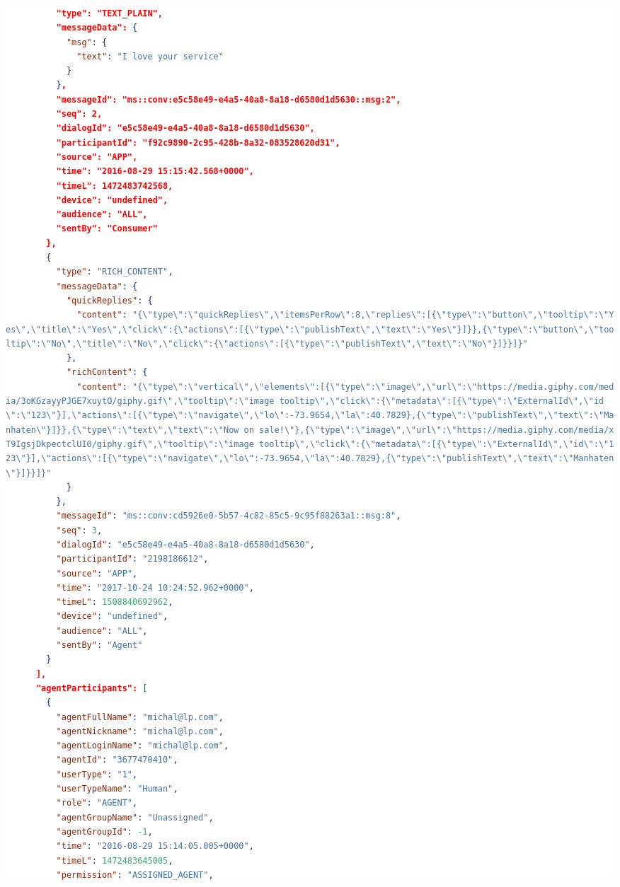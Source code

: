 ```json
          "type": "TEXT_PLAIN",
          "messageData": {
            "msg": {
              "text": "I love your service"
            }
          },
          "messageId": "ms::conv:e5c58e49-e4a5-40a8-8a18-d6580d1d5630::msg:2",
          "seq": 2,
          "dialogId": "e5c58e49-e4a5-40a8-8a18-d6580d1d5630",
          "participantId": "f92c9890-2c95-428b-8a32-083528620d31",
          "source": "APP",
          "time": "2016-08-29 15:15:42.568+0000",
          "timeL": 1472483742568,
          "device": "undefined",
          "audience": "ALL",
          "sentBy": "Consumer"
        },
        {
          "type": "RICH_CONTENT",
          "messageData": {
            "quickReplies": {
              "content": "{\"type\":\"quickReplies\",\"itemsPerRow\":8,\"replies\":[{\"type\":\"button\",\"tooltip\":\"Yes\",\"title\":\"Yes\",\"click\":{\"actions\":[{\"type\":\"publishText\",\"text\":\"Yes\"}]}},{\"type\":\"button\",\"tooltip\":\"No\",\"title\":\"No\",\"click\":{\"actions\":[{\"type\":\"publishText\",\"text\":\"No\"}]}}]}"
            },
            "richContent": {
              "content": "{\"type\":\"vertical\",\"elements\":[{\"type\":\"image\",\"url\":\"https://media.giphy.com/media/3oKGzayyPJGE7xuytO/giphy.gif\",\"tooltip\":\"image tooltip\",\"click\":{\"metadata\":[{\"type\":\"ExternalId\",\"id\":\"123\"}],\"actions\":[{\"type\":\"navigate\",\"lo\":-73.9654,\"la\":40.7829},{\"type\":\"publishText\",\"text\":\"Manhaten\"}]}},{\"type\":\"text\",\"text\":\"Now on sale!\"},{\"type\":\"image\",\"url\":\"https://media.giphy.com/media/xT9IgsjDkpectclUI0/giphy.gif\",\"tooltip\":\"image tooltip\",\"click\":{\"metadata\":[{\"type\":\"ExternalId\",\"id\":\"123\"}],\"actions\":[{\"type\":\"navigate\",\"lo\":-73.9654,\"la\":40.7829},{\"type\":\"publishText\",\"text\":\"Manhaten\"}]}}]}"
            }
          },
          "messageId": "ms::conv:cd5926e0-5b57-4c82-85c5-9c95f88263a1::msg:8",
          "seq": 3,
          "dialogId": "e5c58e49-e4a5-40a8-8a18-d6580d1d5630",
          "participantId": "2198186612",
          "source": "APP",
          "time": "2017-10-24 10:24:52.962+0000",
          "timeL": 1508840692962,
          "device": "undefined",
          "audience": "ALL",          
          "sentBy": "Agent"
        }
      ],
      "agentParticipants": [
        {
          "agentFullName": "michal@lp.com",
          "agentNickname": "michal@lp.com",
          "agentLoginName": "michal@lp.com",
          "agentId": "3677470410",
          "userType": "1",
          "userTypeName": "Human",
          "role": "AGENT",
          "agentGroupName": "Unassigned",
          "agentGroupId": -1,
          "time": "2016-08-29 15:14:05.005+0000",
          "timeL": 1472483645005,
          "permission": "ASSIGNED_AGENT",
```